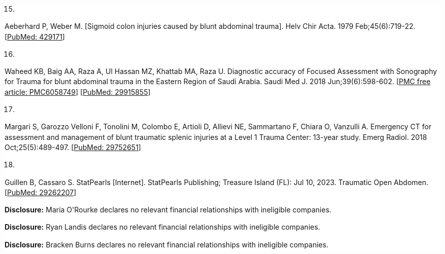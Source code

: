 15.

Aeberhard P, Weber M. [Sigmoid colon injuries caused by blunt abdominal trauma]. Helv Chir Acta. 1979 Feb;45(6):719-22. \[[PubMed: 429171](https://pubmed.ncbi.nlm.nih.gov/429171)\]

16.

Waheed KB, Baig AA, Raza A, Ul Hassan MZ, Khattab MA, Raza U. Diagnostic accuracy of Focused Assessment with Sonography for Trauma for blunt abdominal trauma in the Eastern Region of Saudi Arabia. Saudi Med J. 2018 Jun;39(6):598-602. \[[PMC free article: PMC6058749](/pmc/articles/PMC6058749/)\] \[[PubMed: 29915855](https://pubmed.ncbi.nlm.nih.gov/29915855)\]

17.

Margari S, Garozzo Velloni F, Tonolini M, Colombo E, Artioli D, Allievi NE, Sammartano F, Chiara O, Vanzulli A. Emergency CT for assessment and management of blunt traumatic splenic injuries at a Level 1 Trauma Center: 13-year study. Emerg Radiol. 2018 Oct;25(5):489-497. \[[PubMed: 29752651](https://pubmed.ncbi.nlm.nih.gov/29752651)\]

18.

Guillen B, Cassaro S. StatPearls [Internet]. StatPearls Publishing; Treasure Island (FL): Jul 10, 2023. Traumatic Open Abdomen. \[[PubMed: 29262207](https://pubmed.ncbi.nlm.nih.gov/29262207)\]

**Disclosure:** Maria O'Rourke declares no relevant financial relationships with ineligible companies.

**Disclosure:** Ryan Landis declares no relevant financial relationships with ineligible companies.

**Disclosure:** Bracken Burns declares no relevant financial relationships with ineligible companies.

